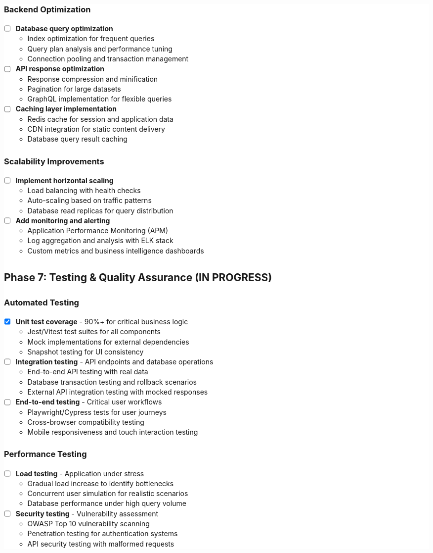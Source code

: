 ### Backend Optimization
- [ ] **Database query optimization**
  - Index optimization for frequent queries
  - Query plan analysis and performance tuning
  - Connection pooling and transaction management
- [ ] **API response optimization**
  - Response compression and minification
  - Pagination for large datasets
  - GraphQL implementation for flexible queries
- [ ] **Caching layer implementation**
  - Redis cache for session and application data
  - CDN integration for static content delivery
  - Database query result caching

### Scalability Improvements
- [ ] **Implement horizontal scaling**
  - Load balancing with health checks
  - Auto-scaling based on traffic patterns
  - Database read replicas for query distribution
- [ ] **Add monitoring and alerting**
  - Application Performance Monitoring (APM)
  - Log aggregation and analysis with ELK stack
  - Custom metrics and business intelligence dashboards

## Phase 7: Testing & Quality Assurance (IN PROGRESS)

### Automated Testing
- [x] **Unit test coverage** - 90%+ for critical business logic
  - Jest/Vitest test suites for all components
  - Mock implementations for external dependencies
  - Snapshot testing for UI consistency
- [ ] **Integration testing** - API endpoints and database operations
  - End-to-end API testing with real data
  - Database transaction testing and rollback scenarios
  - External API integration testing with mocked responses
- [ ] **End-to-end testing** - Critical user workflows
  - Playwright/Cypress tests for user journeys
  - Cross-browser compatibility testing
  - Mobile responsiveness and touch interaction testing

### Performance Testing
- [ ] **Load testing** - Application under stress
  - Gradual load increase to identify bottlenecks
  - Concurrent user simulation for realistic scenarios
  - Database performance under high query volume
- [ ] **Security testing** - Vulnerability assessment
  - OWASP Top 10 vulnerability scanning
  - Penetration testing for authentication systems
  - API security testing with malformed requests
